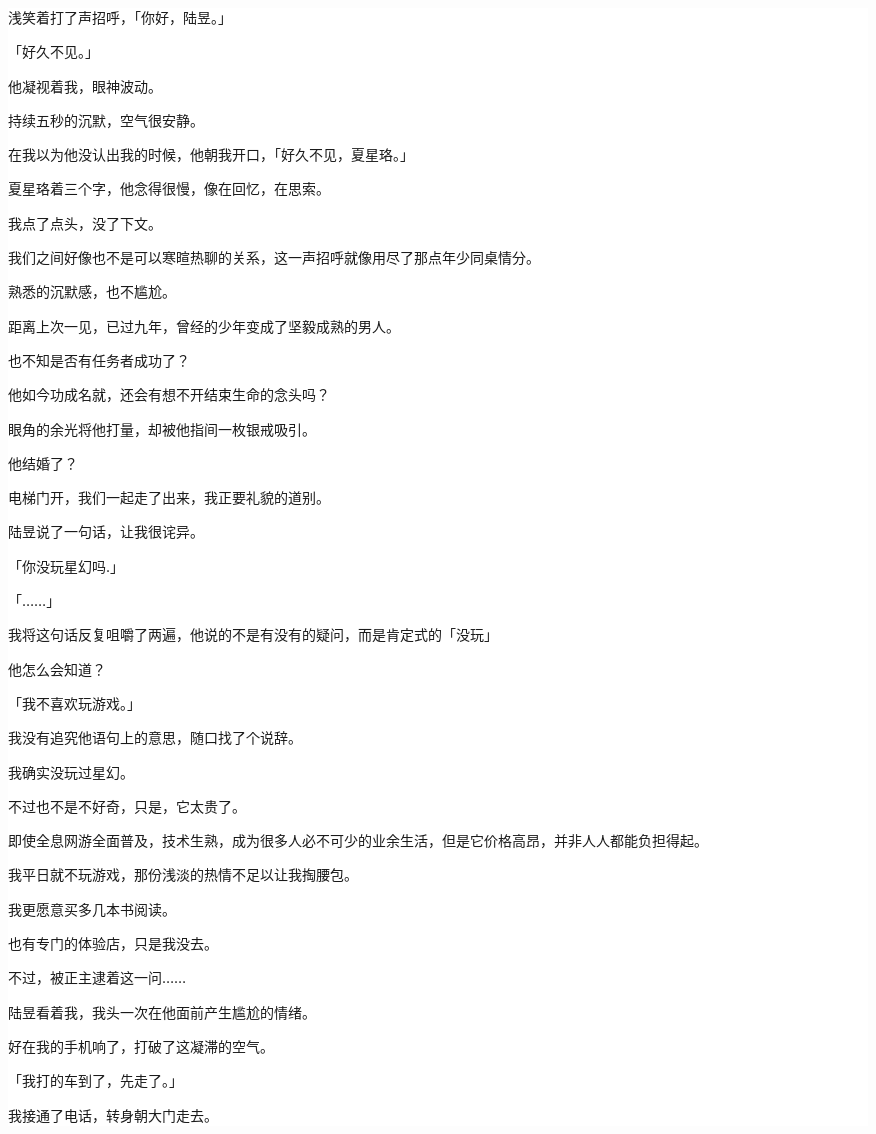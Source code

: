 浅笑着打了声招呼，「你好，陆昱。」

「好久不见。」

他凝视着我，眼神波动。

持续五秒的沉默，空气很安静。

在我以为他没认出我的时候，他朝我开口，「好久不见，夏星珞。」

夏星珞着三个字，他念得很慢，像在回忆，在思索。

我点了点头，没了下文。

我们之间好像也不是可以寒暄热聊的关系，这一声招呼就像用尽了那点年少同桌情分。

熟悉的沉默感，也不尴尬。

距离上次一见，已过九年，曾经的少年变成了坚毅成熟的男人。

也不知是否有任务者成功了？

他如今功成名就，还会有想不开结束生命的念头吗？

眼角的余光将他打量，却被他指间一枚银戒吸引。

他结婚了？

电梯门开，我们一起走了出来，我正要礼貌的道别。

陆昱说了一句话，让我很诧异。

「你没玩星幻吗.」

「……」

我将这句话反复咀嚼了两遍，他说的不是有没有的疑问，而是肯定式的「没玩」

他怎么会知道？

「我不喜欢玩游戏。」

我没有追究他语句上的意思，随口找了个说辞。

我确实没玩过星幻。

不过也不是不好奇，只是，它太贵了。

即使全息网游全面普及，技术生熟，成为很多人必不可少的业余生活，但是它价格高昂，并非人人都能负担得起。

我平日就不玩游戏，那份浅淡的热情不足以让我掏腰包。

我更愿意买多几本书阅读。

也有专门的体验店，只是我没去。

不过，被正主逮着这一问……

陆昱看着我，我头一次在他面前产生尴尬的情绪。

好在我的手机响了，打破了这凝滞的空气。

「我打的车到了，先走了。」

我接通了电话，转身朝大门走去。
